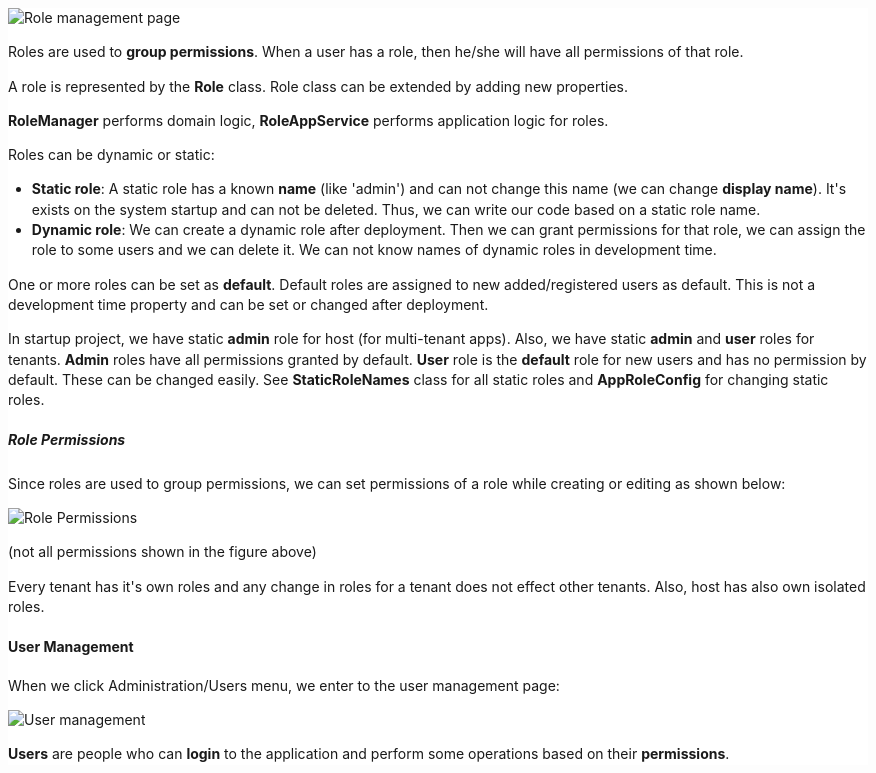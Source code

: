 <img src="images/role-management-core-3.png" alt="Role management page" class="img-thumbnail" />

Roles are used to **group permissions**. When a user has a role, then
he/she will have all permissions of that role.

A role is represented by the **Role** class. Role class can be extended
by adding new properties.

**RoleManager** performs domain logic, **RoleAppService** performs
application logic for roles.

Roles can be dynamic or static:

-   **Static role**: A static role has a known **name** (like 'admin')
    and can not change this name (we can change **display name**). It's
    exists on the system startup and can not be deleted. Thus, we can
    write our code based on a static role name.
-   **Dynamic role**: We can create a dynamic role after deployment.
    Then we can grant permissions for that role, we can assign the role
    to some users and we can delete it. We can not know names of dynamic
    roles in development time.

One or more roles can be set as **default**. Default roles are assigned
to new added/registered users as default. This is not a development time
property and can be set or changed after deployment.

In startup project, we have static **admin** role for host (for
multi-tenant apps). Also, we have static **admin** and **user** roles
for tenants. **Admin** roles have all permissions granted by default.
**User** role is the **default** role for new users and has no
permission by default. These can be changed easily. See
**StaticRoleNames** class for all static roles and **AppRoleConfig** for
changing static roles.

##### Role Permissions

Since roles are used to group permissions, we can set permissions of a
role while creating or editing as shown below:

<img src="images/role-permissions-core-1.png" alt="Role Permissions" class="img-thumbnail" />

(not all permissions shown in the figure above)

Every tenant has it's own roles and any change in roles for a tenant
does not effect other tenants. Also, host has also own isolated roles.

#### User Management

When we click Administration/Users menu, we enter to the user management
page:

<img src="images/user-management-core-3.png" alt="User management" class="img-thumbnail" />

**Users** are people who can **login** to the application and perform
some operations based on their **permissions**.
